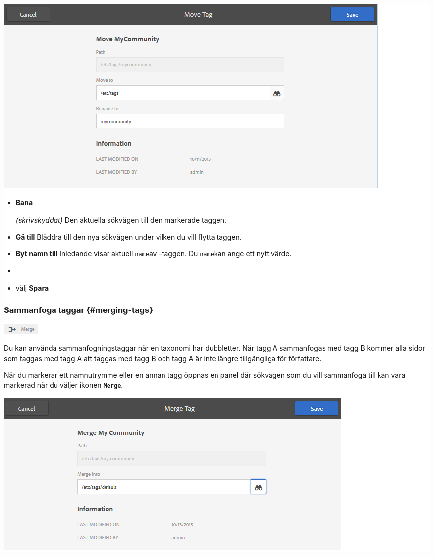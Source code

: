 ![chlimage_1-198](assets/chlimage_1-198.png)

* **Bana**

   *(skrivskyddat)* Den aktuella sökvägen till den markerade taggen.

* **Gå till** Bläddra till den nya sökvägen under vilken du vill flytta taggen.

* **Byt namn till** Inledande visar aktuell 
`name`av -taggen. Du `name`kan ange ett nytt värde.

* 
* välj **Spara**

### Sammanfoga taggar {#merging-tags}

![chlimage_1-199](assets/chlimage_1-199.png)

Du kan använda sammanfogningstaggar när en taxonomi har dubbletter. När tagg A sammanfogas med tagg B kommer alla sidor som taggas med tagg A att taggas med tagg B och tagg A är inte längre tillgängliga för författare.

När du markerar ett namnutrymme eller en annan tagg öppnas en panel där sökvägen som du vill sammanfoga till kan vara markerad när du väljer ikonen **`Merge`**.

![chlimage_1-200](assets/chlimage_1-200.png)
